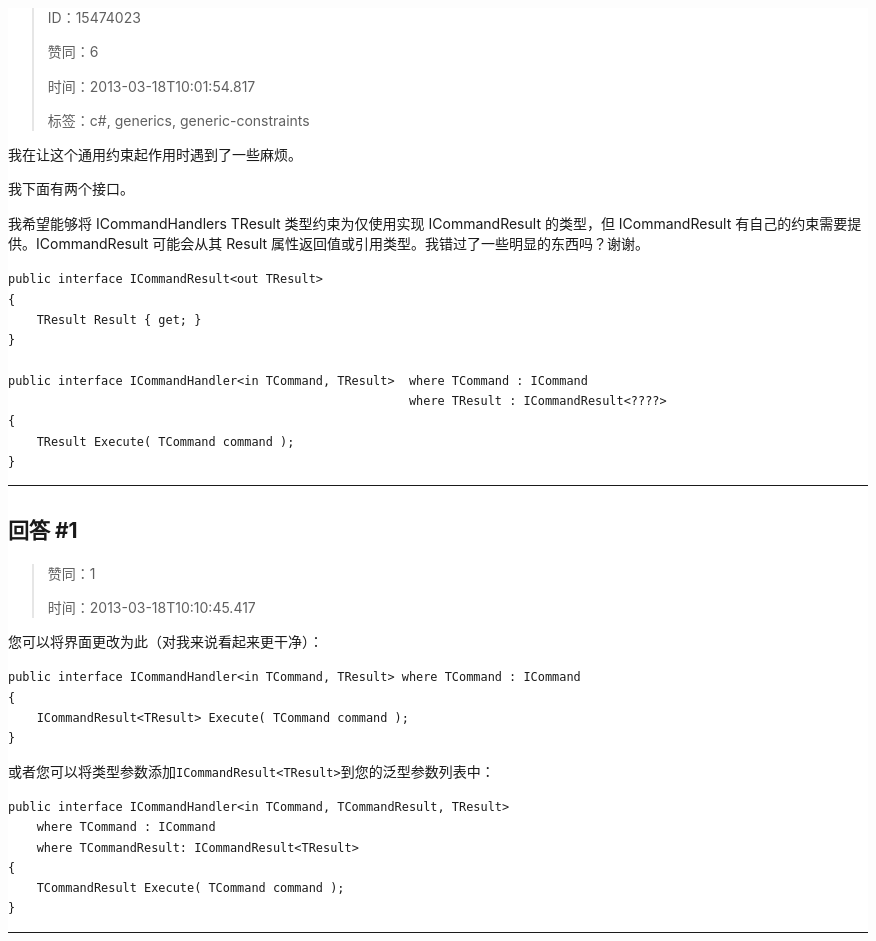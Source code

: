 > ID：15474023
> 
> 赞同：6
> 
> 时间：2013-03-18T10:01:54.817
> 
> 标签：c#, generics, generic-constraints

我在让这个通用约束起作用时遇到了一些麻烦。

我下面有两个接口。

我希望能够将 ICommandHandlers TResult 类型约束为仅使用实现 ICommandResult 的类型，但 ICommandResult 有自己的约束需要提供。ICommandResult 可能会从其 Result 属性返回值或引用类型。我错过了一些明显的东西吗？谢谢。

```
public interface ICommandResult<out TResult>
{
    TResult Result { get; }
}

public interface ICommandHandler<in TCommand, TResult>  where TCommand : ICommand
                                                        where TResult : ICommandResult<????>
{
    TResult Execute( TCommand command );
} 
```

* * *

## 回答 #1

> 赞同：1
> 
> 时间：2013-03-18T10:10:45.417

您可以将界面更改为此（对我来说看起来更干净）：

```
public interface ICommandHandler<in TCommand, TResult> where TCommand : ICommand
{
    ICommandResult<TResult> Execute( TCommand command );
} 
```

或者您可以将类型参数添加`ICommandResult<TResult>`到您的泛型参数列表中：

```
public interface ICommandHandler<in TCommand, TCommandResult, TResult> 
    where TCommand : ICommand
    where TCommandResult: ICommandResult<TResult>
{
    TCommandResult Execute( TCommand command );
} 
```

* * *

